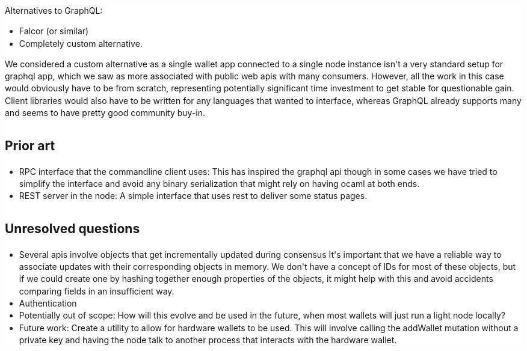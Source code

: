 Alternatives to GraphQL:
- Falcor (or similar)
- Completely custom alternative.

We considered a custom alternative as a single wallet app connected to a single node instance isn't a very standard
setup for graphql app, which we saw as more associated with public web apis with many consumers. However, all the work
in this case would obviously have to be from scratch, representing potentially significant time investment to get stable
for questionable gain. Client libraries would also have to be written for any languages that wanted to interface, whereas
GraphQL already supports many and seems to have pretty good community buy-in.

## Prior art
[prior-art]: #prior-art

- RPC interface that the commandline client uses: This has inspired the graphql api though in some cases we have tried to
simplify the interface and avoid any binary serialization that might rely on having ocaml at both ends.
- REST server in the node: A simple interface that uses rest to deliver some status pages.

## Unresolved questions
[unresolved-questions]: #unresolved-questions

- Several apis involve objects that get incrementally updated during consensus
  It's important that we have a reliable way to associate updates with their
  corresponding objects in memory. We don't have a concept of IDs for most of these
  objects, but if we could create one by hashing together enough properties of the 
  objects, it might help with this and avoid accidents comparing fields in an insufficient way.
- Authentication
- Potentially out of scope: How will this evolve and be used in the future, when most wallets will just run a light node locally?
- Future work: Create a utility to allow for hardware wallets to be used. This will involve calling the addWallet mutation without a private key and having the node talk to another process that interacts with the hardware wallet.


[summary]: #summary
[motivation]: #motivation
[detailed-design]: #detailed-design
[drawbacks]: #drawbacks
[rationale-and-alternatives]: #rationale-and-alternatives